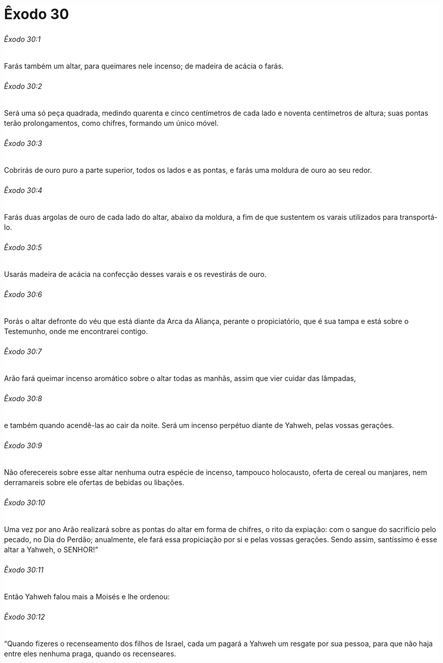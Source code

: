 # Êxodo 30

###### Êxodo 30:1

Farás também um altar, para queimares nele incenso; de madeira de acácia o farás.

###### Êxodo 30:2

Será uma só peça quadrada, medindo quarenta e cinco centímetros de cada lado e noventa centímetros de altura; suas pontas terão prolongamentos, como chifres, formando um único móvel.

###### Êxodo 30:3

Cobrirás de ouro puro a parte superior, todos os lados e as pontas, e farás uma moldura de ouro ao seu redor.

###### Êxodo 30:4

Farás duas argolas de ouro de cada lado do altar, abaixo da moldura, a fim de que sustentem os varais utilizados para transportá-lo.

###### Êxodo 30:5

Usarás madeira de acácia na confecção desses varais e os revestirás de ouro.

###### Êxodo 30:6

Porás o altar defronte do véu que está diante da Arca da Aliança, perante o propiciatório, que é sua tampa e está sobre o Testemunho, onde me encontrarei contigo.

###### Êxodo 30:7

Arão fará queimar incenso aromático sobre o altar todas as manhãs, assim que vier cuidar das lâmpadas,

###### Êxodo 30:8

e também quando acendê-las ao cair da noite. Será um incenso perpétuo diante de Yahweh, pelas vossas gerações.

###### Êxodo 30:9

Não oferecereis sobre esse altar nenhuma outra espécie de incenso, tampouco holocausto, oferta de cereal ou manjares, nem derramareis sobre ele ofertas de bebidas ou libações.

###### Êxodo 30:10

Uma vez por ano Arão realizará sobre as pontas do altar em forma de chifres, o rito da expiação: com o sangue do sacrifício pelo pecado, no Dia do Perdão; anualmente, ele fará essa propiciação por si e pelas vossas gerações. Sendo assim, santíssimo é esse altar a Yahweh, o SENHOR!”

###### Êxodo 30:11

Então Yahweh falou mais a Moisés e lhe ordenou:

###### Êxodo 30:12

“Quando fizeres o recenseamento dos filhos de Israel, cada um pagará a Yahweh um resgate por sua pessoa, para que não haja entre eles nenhuma praga, quando os recenseares.

